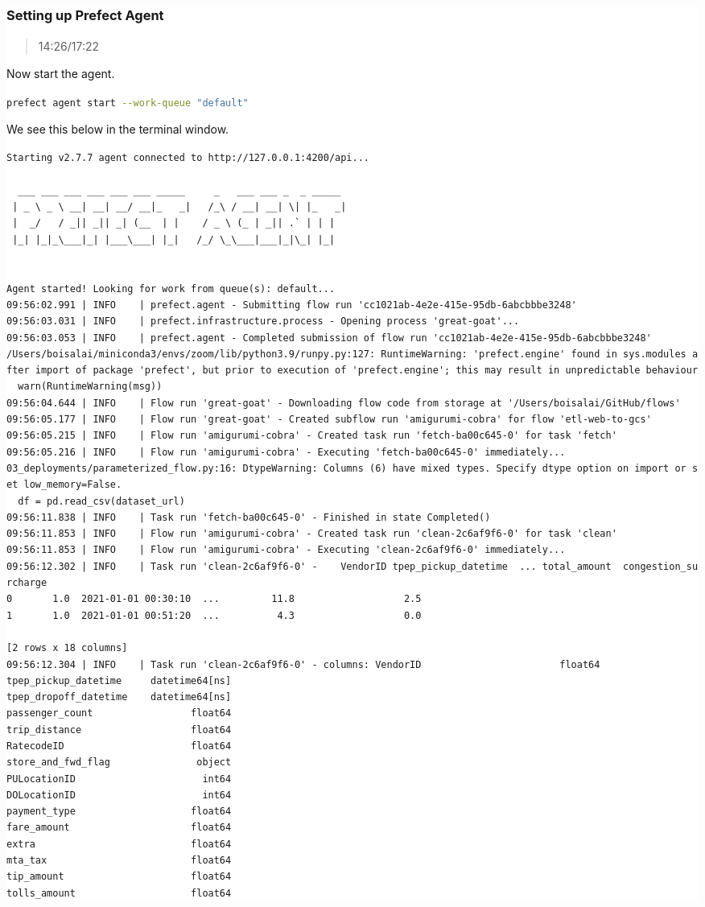 ### Setting up Prefect Agent

> 14:26/17:22

Now start the agent.

``` bash
prefect agent start --work-queue "default"
```

We see this below in the terminal window.

``` txt
Starting v2.7.7 agent connected to http://127.0.0.1:4200/api...

  ___ ___ ___ ___ ___ ___ _____     _   ___ ___ _  _ _____
 | _ \ _ \ __| __| __/ __|_   _|   /_\ / __| __| \| |_   _|
 |  _/   / _|| _|| _| (__  | |    / _ \ (_ | _|| .` | | |
 |_| |_|_\___|_| |___\___| |_|   /_/ \_\___|___|_|\_| |_|


Agent started! Looking for work from queue(s): default...
09:56:02.991 | INFO    | prefect.agent - Submitting flow run 'cc1021ab-4e2e-415e-95db-6abcbbbe3248'
09:56:03.031 | INFO    | prefect.infrastructure.process - Opening process 'great-goat'...
09:56:03.053 | INFO    | prefect.agent - Completed submission of flow run 'cc1021ab-4e2e-415e-95db-6abcbbbe3248'
/Users/boisalai/miniconda3/envs/zoom/lib/python3.9/runpy.py:127: RuntimeWarning: 'prefect.engine' found in sys.modules after import of package 'prefect', but prior to execution of 'prefect.engine'; this may result in unpredictable behaviour
  warn(RuntimeWarning(msg))
09:56:04.644 | INFO    | Flow run 'great-goat' - Downloading flow code from storage at '/Users/boisalai/GitHub/flows'
09:56:05.177 | INFO    | Flow run 'great-goat' - Created subflow run 'amigurumi-cobra' for flow 'etl-web-to-gcs'
09:56:05.215 | INFO    | Flow run 'amigurumi-cobra' - Created task run 'fetch-ba00c645-0' for task 'fetch'
09:56:05.216 | INFO    | Flow run 'amigurumi-cobra' - Executing 'fetch-ba00c645-0' immediately...
03_deployments/parameterized_flow.py:16: DtypeWarning: Columns (6) have mixed types. Specify dtype option on import or set low_memory=False.
  df = pd.read_csv(dataset_url)
09:56:11.838 | INFO    | Task run 'fetch-ba00c645-0' - Finished in state Completed()
09:56:11.853 | INFO    | Flow run 'amigurumi-cobra' - Created task run 'clean-2c6af9f6-0' for task 'clean'
09:56:11.853 | INFO    | Flow run 'amigurumi-cobra' - Executing 'clean-2c6af9f6-0' immediately...
09:56:12.302 | INFO    | Task run 'clean-2c6af9f6-0' -    VendorID tpep_pickup_datetime  ... total_amount  congestion_surcharge
0       1.0  2021-01-01 00:30:10  ...         11.8                   2.5
1       1.0  2021-01-01 00:51:20  ...          4.3                   0.0

[2 rows x 18 columns]
09:56:12.304 | INFO    | Task run 'clean-2c6af9f6-0' - columns: VendorID                        float64
tpep_pickup_datetime     datetime64[ns]
tpep_dropoff_datetime    datetime64[ns]
passenger_count                 float64
trip_distance                   float64
RatecodeID                      float64
store_and_fwd_flag               object
PULocationID                      int64
DOLocationID                      int64
payment_type                    float64
fare_amount                     float64
extra                           float64
mta_tax                         float64
tip_amount                      float64
tolls_amount                    float64
```